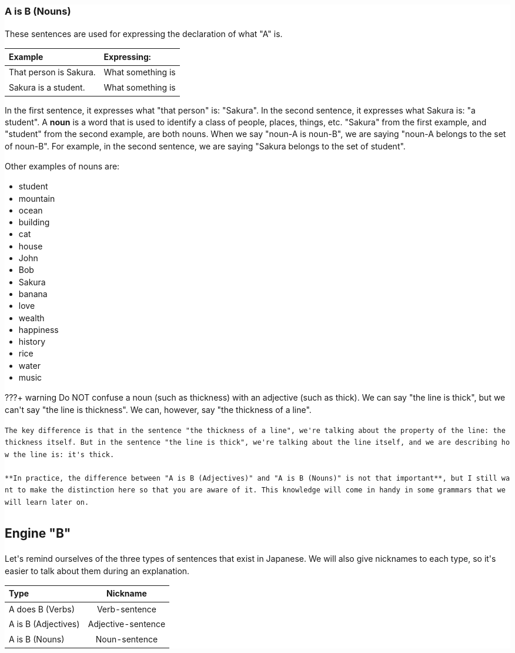 ### A is B (Nouns)

These sentences are used for expressing the declaration of what "A" is.

Example | Expressing:
:--- | :---
That person is Sakura. | What something is
Sakura is a student. | What something is

In the first sentence, it expresses what "that person" is: "Sakura". In the second sentence, it expresses what Sakura is: "a student". A **noun** is a word that is used to identify a class of people, places, things, etc. "Sakura" from the first example, and "student" from the second example, are both nouns. When we say "noun-A is noun-B", we are saying "noun-A belongs to the set of noun-B". For example, in the second sentence, we are saying "Sakura belongs to the set of student".

Other examples of nouns are:

- student
- mountain
- ocean
- building
- cat
- house
- John
- Bob
- Sakura
- banana
- love
- wealth
- happiness
- history
- rice
- water
- music

???+ warning
    Do NOT confuse a noun (such as thickness) with an adjective (such as thick). We can say "the line is thick", but we can't say "the line is thickness". We can, however, say "the thickness of a line".

    The key difference is that in the sentence "the thickness of a line", we're talking about the property of the line: the thickness itself. But in the sentence "the line is thick", we're talking about the line itself, and we are describing how the line is: it's thick.

    **In practice, the difference between "A is B (Adjectives)" and "A is B (Nouns)" is not that important**, but I still want to make the distinction here so that you are aware of it. This knowledge will come in handy in some grammars that we will learn later on.

## Engine "B"

Let's remind ourselves of the three types of sentences that exist in Japanese. We will also give nicknames to each type, so it's easier to talk about them during an explanation.

Type | Nickname
:--- | :---:
A does B (Verbs) | Verb-sentence
A is B (Adjectives) | Adjective-sentence
A is B (Nouns) | Noun-sentence
